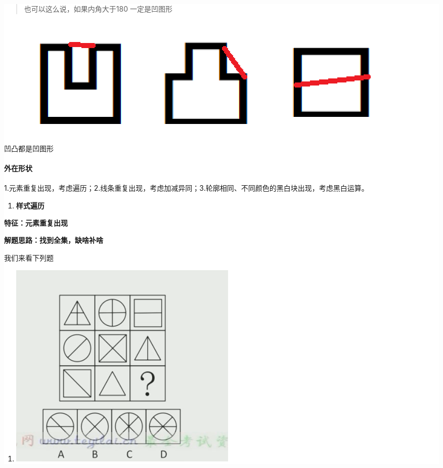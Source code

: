 > 也可以这么说，如果内角大于180 一定是凹图形

![image-20230829221226917](.images/image-20230829221226917.png)



凹凸都是凹图形









#### 外在形状

1.元素重复出现，考虑遍历；2.线条重复出现，考虑加减异同；3.轮廓相同、不同颜色的黑白块出现，考虑黑白运算。



1.  **样式遍历**

   **特征：元素重复出现**

   **解题思路：找到全集，缺啥补啥**
   
   我们来看下列题
   
   1. ![image-20230829222006625](.images/image-20230829222006625.png)
   